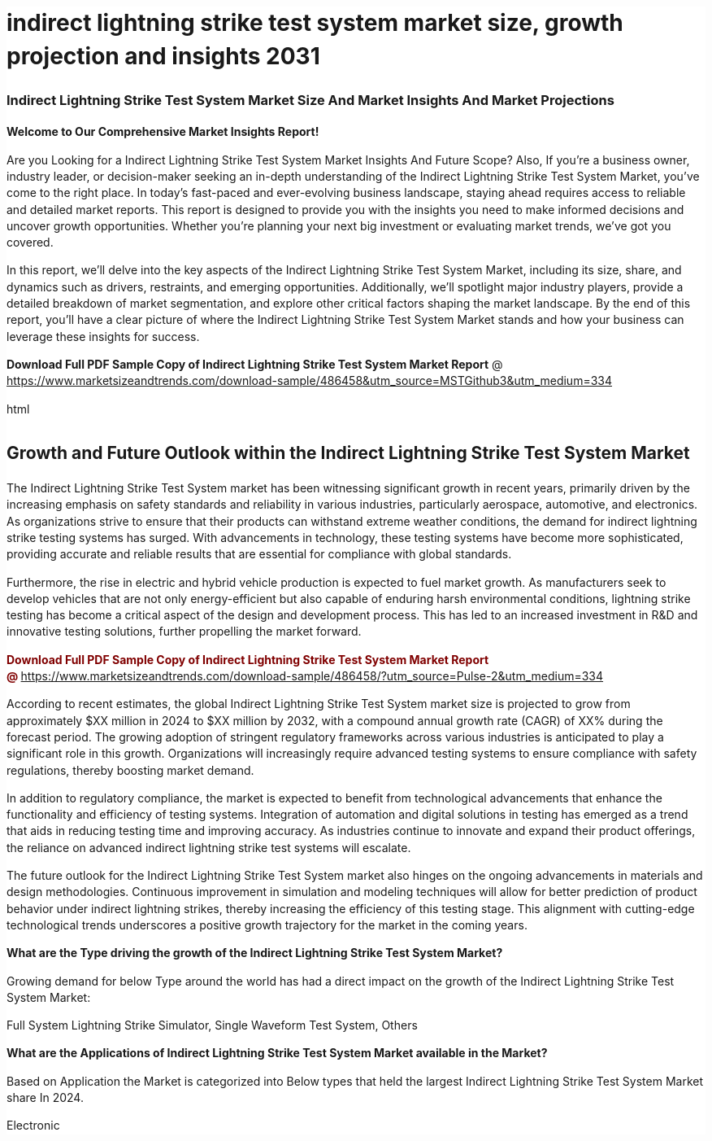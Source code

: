 <H1>indirect lightning strike test system market size, growth projection and insights 2031</H1><div class="" data-test-id=""><h3><span class="">Indirect Lightning Strike Test System Market Size And Market Insights And Market Projections</span></h3></div><div class="" data-test-id=""><p><strong>Welcome to Our Comprehensive Market Insights Report!</strong></p><p>Are you Looking for a Indirect Lightning Strike Test System Market Insights And Future Scope? Also, If you&rsquo;re a business owner, industry leader, or decision-maker seeking an in-depth understanding of the Indirect Lightning Strike Test System Market, you&rsquo;ve come to the right place. In today&rsquo;s fast-paced and ever-evolving business landscape, staying ahead requires access to reliable and detailed market reports. This report is designed to provide you with the insights you need to make informed decisions and uncover growth opportunities. Whether you&rsquo;re planning your next big investment or evaluating market trends, we&rsquo;ve got you covered.</p><p>In this report, we&rsquo;ll delve into the key aspects of the Indirect Lightning Strike Test System Market, including its size, share, and dynamics such as drivers, restraints, and emerging opportunities. Additionally, we&rsquo;ll spotlight major industry players, provide a detailed breakdown of market segmentation, and explore other critical factors shaping the market landscape. By the end of this report, you&rsquo;ll have a clear picture of where the Indirect Lightning Strike Test System Market stands and how your business can leverage these insights for success.</p><p><strong>Download Full PDF Sample Copy of Indirect Lightning Strike Test System Market Report</strong> @ <a href="https://www.marketsizeandtrends.com/download-sample/486458&utm_source=MSTGithub3&utm_medium=334" target="_blank">https://www.marketsizeandtrends.com/download-sample/486458&utm_source=MSTGithub3&utm_medium=334</a></p></div><div class="" data-test-id=""><p><span class="">html<h2>Growth and Future Outlook within the Indirect Lightning Strike Test System Market</h2><p>The Indirect Lightning Strike Test System market has been witnessing significant growth in recent years, primarily driven by the increasing emphasis on safety standards and reliability in various industries, particularly aerospace, automotive, and electronics. As organizations strive to ensure that their products can withstand extreme weather conditions, the demand for indirect lightning strike testing systems has surged. With advancements in technology, these testing systems have become more sophisticated, providing accurate and reliable results that are essential for compliance with global standards.</p><p>Furthermore, the rise in electric and hybrid vehicle production is expected to fuel market growth. As manufacturers seek to develop vehicles that are not only energy-efficient but also capable of enduring harsh environmental conditions, lightning strike testing has become a critical aspect of the design and development process. This has led to an increased investment in R&D and innovative testing solutions, further propelling the market forward.</p><p><strong><span style="color: #800000;">Download Full PDF Sample Copy of Indirect Lightning Strike Test System Market Report @</span>&nbsp;</strong><a href="https://www.marketsizeandtrends.com/download-sample/486458/?utm_source=Pulse-2&amp;utm_medium=334">https://www.marketsizeandtrends.com/download-sample/486458/?utm_source=Pulse-2&amp;utm_medium=334</a></p><p>According to recent estimates, the global Indirect Lightning Strike Test System market size is projected to grow from approximately $XX million in 2024 to $XX million by 2032, with a compound annual growth rate (CAGR) of XX% during the forecast period. The growing adoption of stringent regulatory frameworks across various industries is anticipated to play a significant role in this growth. Organizations will increasingly require advanced testing systems to ensure compliance with safety regulations, thereby boosting market demand.</p><p>In addition to regulatory compliance, the market is expected to benefit from technological advancements that enhance the functionality and efficiency of testing systems. Integration of automation and digital solutions in testing has emerged as a trend that aids in reducing testing time and improving accuracy. As industries continue to innovate and expand their product offerings, the reliance on advanced indirect lightning strike test systems will escalate.</p><p>The future outlook for the Indirect Lightning Strike Test System market also hinges on the ongoing advancements in materials and design methodologies. Continuous improvement in simulation and modeling techniques will allow for better prediction of product behavior under indirect lightning strikes, thereby increasing the efficiency of this testing stage. This alignment with cutting-edge technological trends underscores a positive growth trajectory for the market in the coming years.</p></span></p><p><strong><span class="">What are the&nbsp;Type driving the growth of the Indirect Lightning Strike Test System Market?</span></strong></p></div><div class="" data-test-id=""><p><span class="">Growing demand for below Type around the world has had a direct impact on the growth of the Indirect Lightning Strike Test System Market:</span></p></div><div class="" data-test-id=""><p>Full System Lightning Strike Simulator, Single Waveform Test System, Others</p><p><span class=""><strong>What are the&nbsp;Applications&nbsp;of Indirect Lightning Strike Test System Market available in the Market?</strong></span></p></div><div class="" data-test-id=""><p><span class="">Based on Application the Market is categorized into Below types that held the largest Indirect Lightning Strike Test System Market share In 2024.</span></p></div><div class="" data-test-id=""><p><span class="">Electronic
